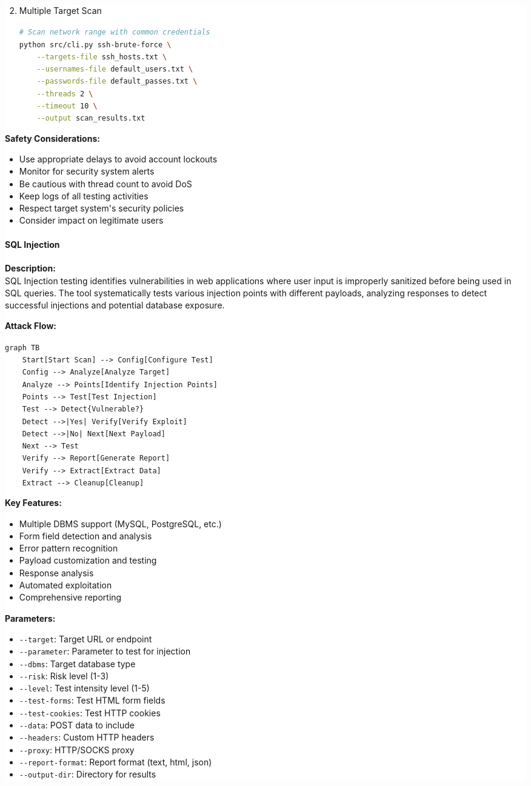 2. Multiple Target Scan
   ```bash
   # Scan network range with common credentials
   python src/cli.py ssh-brute-force \
       --targets-file ssh_hosts.txt \
       --usernames-file default_users.txt \
       --passwords-file default_passes.txt \
       --threads 2 \
       --timeout 10 \
       --output scan_results.txt
   ```

**Safety Considerations:**
- Use appropriate delays to avoid account lockouts
- Monitor for security system alerts
- Be cautious with thread count to avoid DoS
- Keep logs of all testing activities
- Respect target system's security policies
- Consider impact on legitimate users

#### SQL Injection

**Description:**  
SQL Injection testing identifies vulnerabilities in web applications where user input is improperly sanitized before being used in SQL queries. The tool systematically tests various injection points with different payloads, analyzing responses to detect successful injections and potential database exposure.

**Attack Flow:**
```mermaid
graph TB
    Start[Start Scan] --> Config[Configure Test]
    Config --> Analyze[Analyze Target]
    Analyze --> Points[Identify Injection Points]
    Points --> Test[Test Injection]
    Test --> Detect{Vulnerable?}
    Detect -->|Yes| Verify[Verify Exploit]
    Detect -->|No| Next[Next Payload]
    Next --> Test
    Verify --> Report[Generate Report]
    Verify --> Extract[Extract Data]
    Extract --> Cleanup[Cleanup]
```

**Key Features:**
- Multiple DBMS support (MySQL, PostgreSQL, etc.)
- Form field detection and analysis
- Error pattern recognition
- Payload customization and testing
- Response analysis
- Automated exploitation
- Comprehensive reporting

**Parameters:**
- `--target`: Target URL or endpoint
- `--parameter`: Parameter to test for injection
- `--dbms`: Target database type
- `--risk`: Risk level (1-3)
- `--level`: Test intensity level (1-5)
- `--test-forms`: Test HTML form fields
- `--test-cookies`: Test HTTP cookies
- `--data`: POST data to include
- `--headers`: Custom HTTP headers
- `--proxy`: HTTP/SOCKS proxy
- `--report-format`: Report format (text, html, json)
- `--output-dir`: Directory for results
